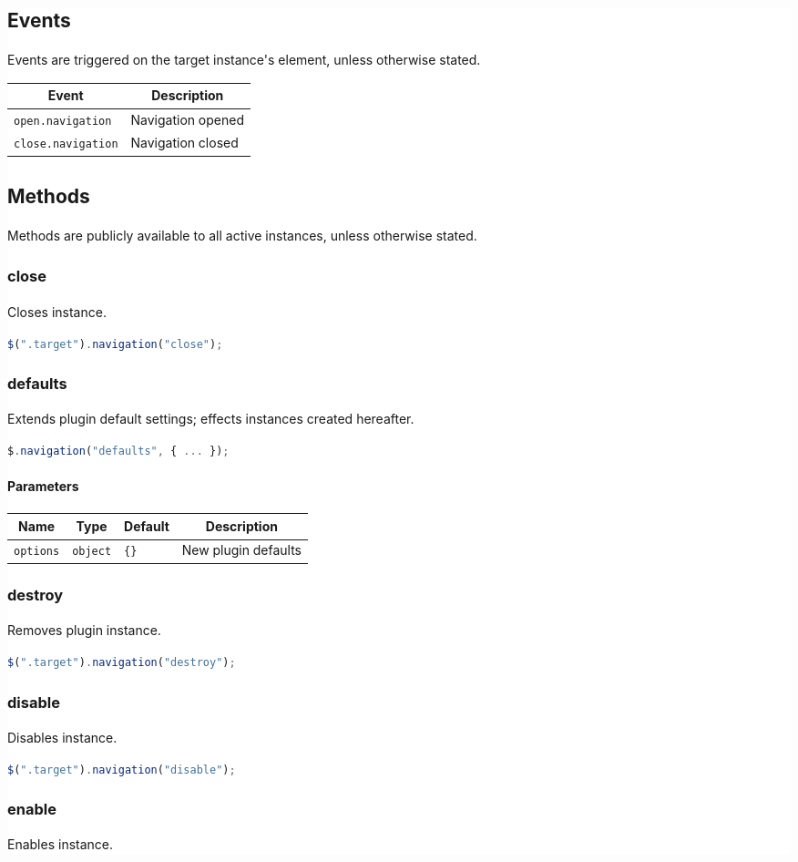 ## Events

Events are triggered on the target instance's element, unless otherwise stated.

| Event | Description |
| --- | --- |
| `open.navigation` | Navigation opened |
| `close.navigation` | Navigation closed |

## Methods

Methods are publicly available to all active instances, unless otherwise stated.

### close

Closes instance.

```javascript
$(".target").navigation("close");
```

### defaults

Extends plugin default settings; effects instances created hereafter.

```javascript
$.navigation("defaults", { ... });
```

#### Parameters

| Name | Type | Default | Description |
| --- | --- | --- | --- |
| `options` | `object` | `{}` | New plugin defaults |

### destroy

Removes plugin instance.

```javascript
$(".target").navigation("destroy");
```

### disable

Disables instance.

```javascript
$(".target").navigation("disable");
```

### enable

Enables instance.
